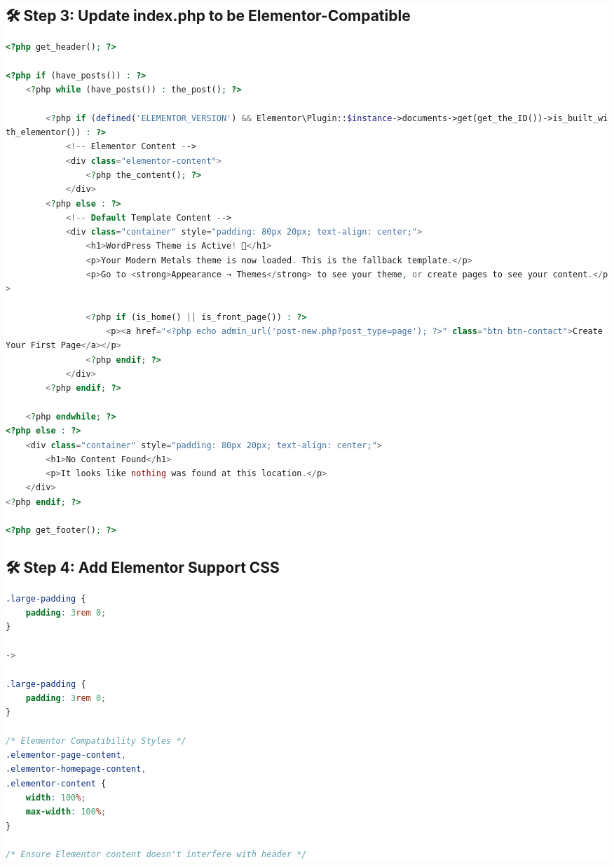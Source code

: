 ## 🛠️ **Step 3: Update index.php to be Elementor-Compatible**

```php
<?php get_header(); ?>

<?php if (have_posts()) : ?>
    <?php while (have_posts()) : the_post(); ?>
        
        <?php if (defined('ELEMENTOR_VERSION') && Elementor\Plugin::$instance->documents->get(get_the_ID())->is_built_with_elementor()) : ?>
            <!-- Elementor Content -->
            <div class="elementor-content">
                <?php the_content(); ?>
            </div>
        <?php else : ?>
            <!-- Default Template Content -->
            <div class="container" style="padding: 80px 20px; text-align: center;">
                <h1>WordPress Theme is Active! 🎉</h1>
                <p>Your Modern Metals theme is now loaded. This is the fallback template.</p>
                <p>Go to <strong>Appearance → Themes</strong> to see your theme, or create pages to see your content.</p>
                
                <?php if (is_home() || is_front_page()) : ?>
                    <p><a href="<?php echo admin_url('post-new.php?post_type=page'); ?>" class="btn btn-contact">Create Your First Page</a></p>
                <?php endif; ?>
            </div>
        <?php endif; ?>
        
    <?php endwhile; ?>
<?php else : ?>
    <div class="container" style="padding: 80px 20px; text-align: center;">
        <h1>No Content Found</h1>
        <p>It looks like nothing was found at this location.</p>
    </div>
<?php endif; ?>

<?php get_footer(); ?>
```

## 🛠️ **Step 4: Add Elementor Support CSS**

```css
.large-padding {
    padding: 3rem 0;
}

->

.large-padding {
    padding: 3rem 0;
}

/* Elementor Compatibility Styles */
.elementor-page-content,
.elementor-homepage-content,
.elementor-content {
    width: 100%;
    max-width: 100%;
}

/* Ensure Elementor content doesn't interfere with header */
```